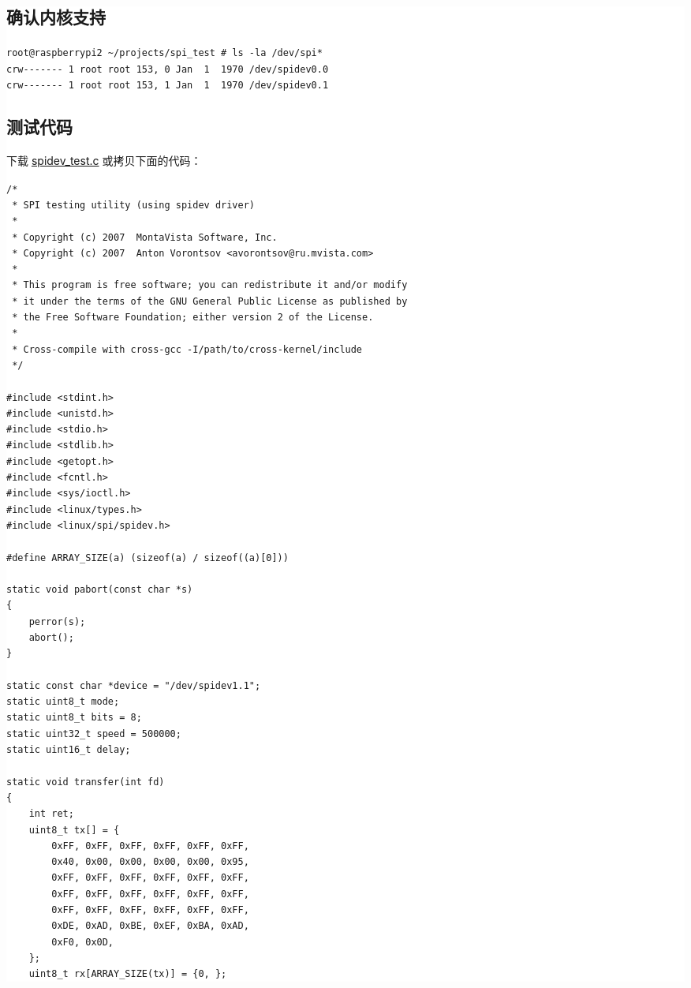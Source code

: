 ## 确认内核支持
```
root@raspberrypi2 ~/projects/spi_test # ls -la /dev/spi*
crw------- 1 root root 153, 0 Jan  1  1970 /dev/spidev0.0
crw------- 1 root root 153, 1 Jan  1  1970 /dev/spidev0.1
```

## 测试代码 

下载 [spidev_test.c](http://git.kernel.org/cgit/linux/kernel/git/torvalds/linux.git/plain/Documentation/spi/spidev_test.c) 或拷贝下面的代码：

```
/*
 * SPI testing utility (using spidev driver)
 *
 * Copyright (c) 2007  MontaVista Software, Inc.
 * Copyright (c) 2007  Anton Vorontsov <avorontsov@ru.mvista.com>
 *
 * This program is free software; you can redistribute it and/or modify
 * it under the terms of the GNU General Public License as published by
 * the Free Software Foundation; either version 2 of the License.
 *
 * Cross-compile with cross-gcc -I/path/to/cross-kernel/include
 */

#include <stdint.h>
#include <unistd.h>
#include <stdio.h>
#include <stdlib.h>
#include <getopt.h>
#include <fcntl.h>
#include <sys/ioctl.h>
#include <linux/types.h>
#include <linux/spi/spidev.h>

#define ARRAY_SIZE(a) (sizeof(a) / sizeof((a)[0]))

static void pabort(const char *s)
{
	perror(s);
	abort();
}

static const char *device = "/dev/spidev1.1";
static uint8_t mode;
static uint8_t bits = 8;
static uint32_t speed = 500000;
static uint16_t delay;

static void transfer(int fd)
{
	int ret;
	uint8_t tx[] = {
		0xFF, 0xFF, 0xFF, 0xFF, 0xFF, 0xFF,
		0x40, 0x00, 0x00, 0x00, 0x00, 0x95,
		0xFF, 0xFF, 0xFF, 0xFF, 0xFF, 0xFF,
		0xFF, 0xFF, 0xFF, 0xFF, 0xFF, 0xFF,
		0xFF, 0xFF, 0xFF, 0xFF, 0xFF, 0xFF,
		0xDE, 0xAD, 0xBE, 0xEF, 0xBA, 0xAD,
		0xF0, 0x0D,
	};
	uint8_t rx[ARRAY_SIZE(tx)] = {0, };
```